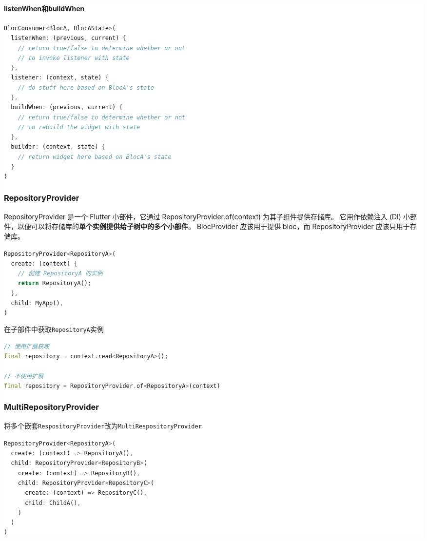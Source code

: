 #### listenWhen和buildWhen

```dart
BlocConsumer<BlocA, BlocAState>(
  listenWhen: (previous, current) {
    // return true/false to determine whether or not
    // to invoke listener with state
  },
  listener: (context, state) {
    // do stuff here based on BlocA's state
  },
  buildWhen: (previous, current) {
    // return true/false to determine whether or not
    // to rebuild the widget with state
  },
  builder: (context, state) {
    // return widget here based on BlocA's state
  }
)
```

### RepositoryProvider

RepositoryProvider 是一个 Flutter 小部件，它通过 RepositoryProvider.of<T>(context) 为其子组件提供存储库。 它用作依赖注入 (DI) 小部件，以便可以将存储库的**单个实例提供给子树中的多个小部件**。 BlocProvider 应该用于提供 bloc，而 RepositoryProvider 应该只用于存储库。

```dart
RepositoryProvider<RepositoryA>(
  create: (context) {
    // 创建 RepositoryA 的实例
    return RepositoryA();
  },
  child: MyApp(),
)
```

在子部件中获取`RepositoryA`实例

```dart
// 使用扩展获取
final repository = context.read<RepositoryA>();

// 不使用扩展
final repository = RepositoryProvider.of<RepositoryA>(context)
```

### MultiRepositoryProvider

将多个嵌套`RespositoryProvider`改为`MultiRespositoryProvider`

```dart
RepositoryProvider<RepositoryA>(
  create: (context) => RepositoryA(),
  child: RepositoryProvider<RepositoryB>(
    create: (context) => RepositoryB(),
    child: RepositoryProvider<RepositoryC>(
      create: (context) => RepositoryC(),
      child: ChildA(),
    )
  )
)
```
